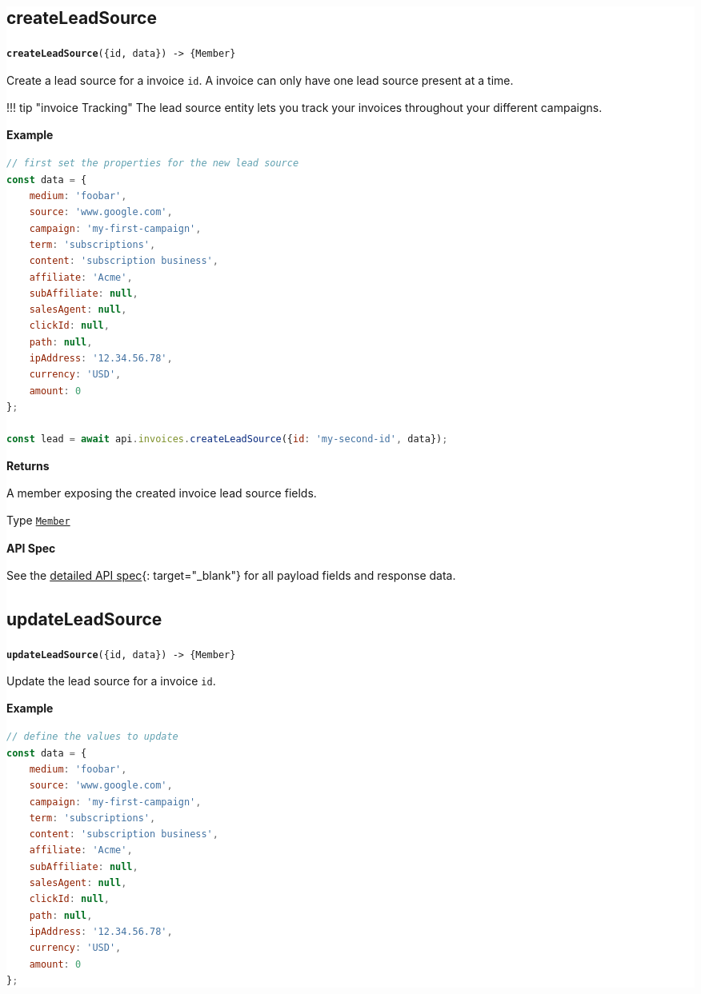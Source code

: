 ## createLeadSource
<div class="method"><code><strong>createLeadSource</strong>({<span class="prop">id</span>, <span class="prop">data</span>}) -> <span class="return">{Member}</span></code></div>

Create a lead source for a invoice `id`. A invoice can only have one lead source present at a time.

!!! tip "invoice Tracking"
    The lead source entity lets you track your invoices throughout your different campaigns.

**Example**

```js
// first set the properties for the new lead source
const data = {
    medium: 'foobar',
    source: 'www.google.com',
    campaign: 'my-first-campaign',
    term: 'subscriptions',
    content: 'subscription business',
    affiliate: 'Acme',
    subAffiliate: null,
    salesAgent: null,
    clickId: null,
    path: null,
    ipAddress: '12.34.56.78',
    currency: 'USD',
    amount: 0
};

const lead = await api.invoices.createLeadSource({id: 'my-second-id', data});
```

**Returns**

A member exposing the created invoice lead source fields.

Type [`Member`][goto-member]


**API Spec**

See the [detailed API spec][10]{: target="_blank"} for all payload fields and response data.

## updateLeadSource
<div class="method"><code><strong>updateLeadSource</strong>({<span class="prop">id</span>, <span class="prop">data</span>}) -> <span class="return">{Member}</span></code></div>

Update the lead source for a invoice `id`.

**Example**

```js
// define the values to update
const data = {
    medium: 'foobar',
    source: 'www.google.com',
    campaign: 'my-first-campaign',
    term: 'subscriptions',
    content: 'subscription business',
    affiliate: 'Acme',
    subAffiliate: null,
    salesAgent: null,
    clickId: null,
    path: null,
    ipAddress: '12.34.56.78',
    currency: 'USD',
    amount: 0
};
```

[guide-filters]: ../../guides/filters.md
[goto-rebillyapi]: ../rebilly-api
[goto-collection]: ../types/collection
[goto-member]: ../types/member
[goto-file]: ../types/file
[goto-arraybuffer]: https://developer.mozilla.org/en-US/docs/Web/JavaScript/Reference/Global_Objects/ArrayBuffer
[goto-events]: ./events
[1]: https://rebilly.github.io/RebillyAPI/#tag/Invoices/paths/~1invoices/get
[2]: https://rebilly.github.io/RebillyAPI/#tag/Invoices/paths/~1invoices~1{id}/get
[3]: https://rebilly.github.io/RebillyAPI/#tag/Invoices/paths/~1invoices~1{id}/put
[4]: https://rebilly.github.io/RebillyAPI/#tag/Invoices/paths/~1invoices~1{id}~1issue/post
[5]: https://rebilly.github.io/RebillyAPI/#tag/Invoices/paths/~1invoices~1{id}~1abandon/post
[6]: https://rebilly.github.io/RebillyAPI/#tag/Invoices/paths/~1invoices~1{id}~1void/post
[7]: https://rebilly.github.io/RebillyAPI/#tag/Invoices/paths/~1invoices~1{id}~1items/get
[8]: https://rebilly.github.io/RebillyAPI/#tag/Invoices/paths/~1invoices~1{id}~1items/post
[9]: https://rebilly.github.io/RebillyAPI/#tag/Invoices/paths/~1invoices~1{id}~1lead-source/get
[10]: https://rebilly.github.io/RebillyAPI/#tag/Invoices/paths/~1invoices~1{id}~1lead-source/put
[11]: https://rebilly.github.io/RebillyAPI/#tag/Invoices/paths/~1invoices~1{id}~1lead-source/delete
[12]: https://rebilly.github.io/RebillyAPI/#tag/Invoices/paths/~1invoices~1{id}~1timeline/get
[13]: https://rebilly.github.io/RebillyAPI/#tag/Invoices/paths/~1invoices~1{id}~1timeline~1{messageId}/get
[14]: https://rebilly.github.io/RebillyAPI/#tag/Invoices/paths/~1invoices~1{id}~1timeline/post
[15]: https://rebilly.github.io/RebillyAPI/#tag/Invoices/paths/~1invoices~1{id}~1timeline~1{messageId}/delete